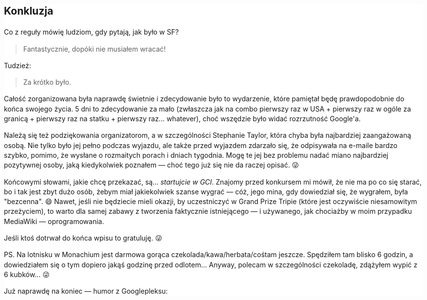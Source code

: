 ## Konkluzja

Co z reguły mówię ludziom, gdy pytają, jak było w SF?

> Fantastycznie, dopóki nie musiałem wracać!

Tudzież:

> Za krótko było.

Całość zorganizowana była naprawdę świetnie i zdecydowanie było to wydarzenie, które pamiętał będę prawdopodobnie do końca swojego życia. 5 dni to zdecydowanie za mało (zwłaszcza jak na combo pierwszy raz w USA + pierwszy raz w ogóle za granicą + pierwszy raz na statku + pierwszy raz... whatever), choć wszędzie było widać rozrzutność Google'a.

Należą się też podziękowania organizatorom, a w szczególności Stephanie Taylor, która chyba była najbardziej zaangażowaną osobą. Nie tylko było jej pełno podczas wyjazdu, ale także przed wyjazdem zdarzało się, że odpisywała na e-maile bardzo szybko, pomimo, że wysłane o rozmaitych porach i dniach tygodnia. Mogę te jej bez problemu nadać miano najbardziej pozytywnej osoby, jaką kiedykolwiek poznałem — choć tego już się nie da raczej opisać. 😜

Końcowymi słowami, jakie chcę przekazać, są... *startujcie w GCI*. Znajomy przed konkursem mi mówił, że nie ma po co się starać, bo i tak jest zbyt dużo osób, żebym miał jakiekolwiek szanse wygrać — cóż, jego mina, gdy dowiedział się, że wygrałem, była "bezcenna". 😄 Nawet, jeśli nie będziecie mieli okazji, by uczestniczyć w Grand Prize Tripie (które jest oczywiście niesamowitym przeżyciem), to warto dla samej zabawy z tworzenia faktycznie istniejącego — i używanego, jak chociażby w moim przypadku MediaWiki — oprogramowania.

Jeśli ktoś dotrwał do końca wpisu to gratuluję. 😜

PS. Na lotnisku w Monachium jest darmowa gorąca czekolada/kawa/herbata/cośtam jeszcze. Spędziłem tam blisko 6 godzin, a dowiedziałem się o tym dopiero jakąś godzinę przed odlotem... Anyway, polecam w szczególności czekoladę, zdążyłem wypić z 6 kubków... 😜

Już naprawdę na koniec — humor z Googlepleksu:
